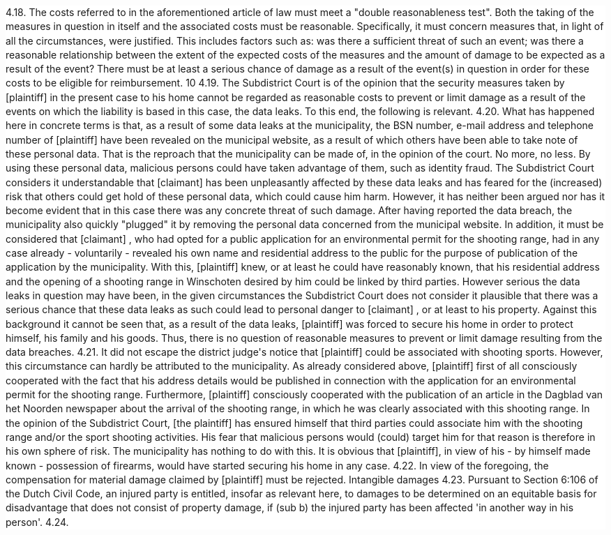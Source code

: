 4.18. 
The costs referred to in the aforementioned article of law must meet a "double reasonableness test". Both the taking of the measures in question in itself and the associated costs must be reasonable. Specifically, it must concern measures that, in light of all the circumstances, were justified. This includes factors such as: was there a sufficient threat of such an event; was there a reasonable relationship between the extent of the expected costs of the measures and the amount of damage to be expected as a result of the event? There must be at least a serious chance of damage as a result of the event(s) in question in order for these costs to be eligible for reimbursement. 10 
4.19. 
The Subdistrict Court is of the opinion that the security measures taken by \[plaintiff\] in the present case to his home cannot be regarded as reasonable costs to prevent or limit damage as a result of the events on which the liability is based in this case, the data leaks. To this end, the following is relevant. 
4.20. 
What has happened here in concrete terms is that, as a result of some data leaks at the municipality, the BSN number, e-mail address and telephone number of \[plaintiff\] have been revealed on the municipal website, as a result of which others have been able to take note of these personal data. That is the reproach that the municipality can be made of, in the opinion of the court. No more, no less. By using these personal data, malicious persons could have taken advantage of them, such as identity fraud. The Subdistrict Court considers it understandable that \[claimant\] has been unpleasantly affected by these data leaks and has feared for the (increased) risk that others could get hold of these personal data, which could cause him harm. However, it has neither been argued nor has it become evident that in this case there was any concrete threat of such damage. After having reported the data breach, the municipality also quickly "plugged" it by removing the personal data concerned from the municipal website. In addition, it must be considered that \[claimant\] , who had opted for a public application for an environmental permit for the shooting range, had in any case already - voluntarily - revealed his own name and residential address to the public for the purpose of publication of the application by the municipality. With this, \[plaintiff\] knew, or at least he could have reasonably known, that his residential address and the opening of a shooting range in Winschoten desired by him could be linked by third parties. However serious the data leaks in question may have been, in the given circumstances the Subdistrict Court does not consider it plausible that there was a serious chance that these data leaks as such could lead to personal danger to \[claimant\] , or at least to his property. Against this background it cannot be seen that, as a result of the data leaks, \[plaintiff\] was forced to secure his home in order to protect himself, his family and his goods. Thus, there is no question of reasonable measures to prevent or limit damage resulting from the data breaches. 
4.21. 
It did not escape the district judge's notice that \[plaintiff\] could be associated with shooting sports. However, this circumstance can hardly be attributed to the municipality. As already considered above, \[plaintiff\] first of all consciously cooperated with the fact that his address details would be published in connection with the application for an environmental permit for the shooting range. Furthermore, \[plaintiff\] consciously cooperated with the publication of an article in the Dagblad van het Noorden newspaper about the arrival of the shooting range, in which he was clearly associated with this shooting range. In the opinion of the Subdistrict Court, \[the plaintiff\] has ensured himself that third parties could associate him with the shooting range and/or the sport shooting activities. His fear that malicious persons would (could) target him for that reason is therefore in his own sphere of risk. The municipality has nothing to do with this. It is obvious that \[plaintiff\], in view of his - by himself made known - possession of firearms, would have started securing his home in any case. 
4.22. 
In view of the foregoing, the compensation for material damage claimed by \[plaintiff\] must be rejected. 
Intangible damages 
4.23. 
Pursuant to Section 6:106 of the Dutch Civil Code, an injured party is entitled, insofar as relevant here, to damages to be determined on an equitable basis for disadvantage that does not consist of property damage, if (sub b) the injured party has been affected 'in another way in his person'. 
4.24. 